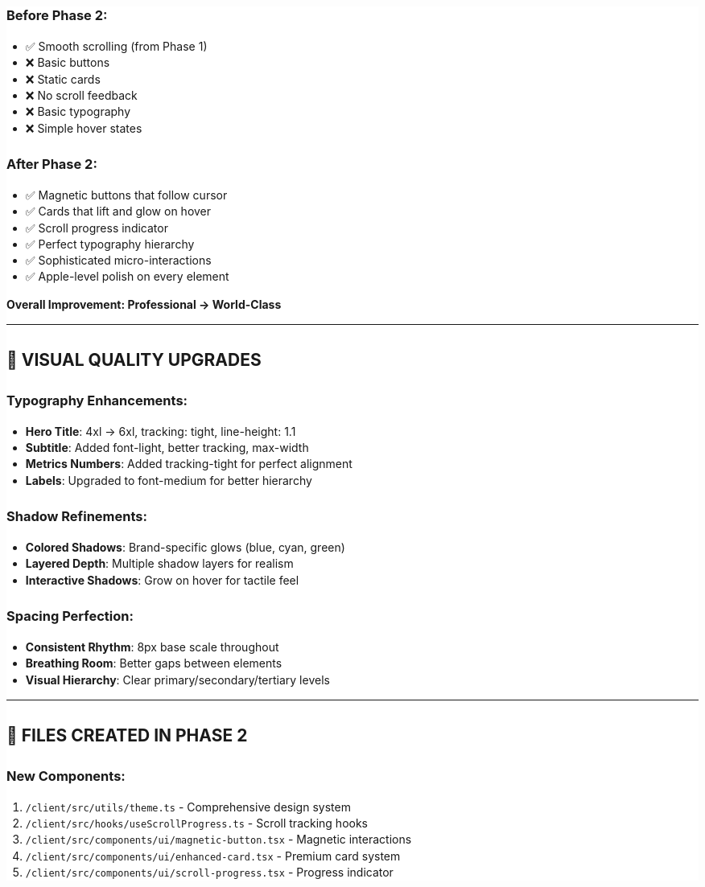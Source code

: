 ### Before Phase 2:
- ✅ Smooth scrolling (from Phase 1)
- ❌ Basic buttons
- ❌ Static cards
- ❌ No scroll feedback
- ❌ Basic typography
- ❌ Simple hover states

### After Phase 2:
- ✅ Magnetic buttons that follow cursor
- ✅ Cards that lift and glow on hover
- ✅ Scroll progress indicator
- ✅ Perfect typography hierarchy
- ✅ Sophisticated micro-interactions
- ✅ Apple-level polish on every element

**Overall Improvement: Professional → World-Class**

---

## 🎨 VISUAL QUALITY UPGRADES

### Typography Enhancements:
- **Hero Title**: 4xl → 6xl, tracking: tight, line-height: 1.1
- **Subtitle**: Added font-light, better tracking, max-width
- **Metrics Numbers**: Added tracking-tight for perfect alignment
- **Labels**: Upgraded to font-medium for better hierarchy

### Shadow Refinements:
- **Colored Shadows**: Brand-specific glows (blue, cyan, green)
- **Layered Depth**: Multiple shadow layers for realism
- **Interactive Shadows**: Grow on hover for tactile feel

### Spacing Perfection:
- **Consistent Rhythm**: 8px base scale throughout
- **Breathing Room**: Better gaps between elements
- **Visual Hierarchy**: Clear primary/secondary/tertiary levels

---

## 🔧 FILES CREATED IN PHASE 2

### New Components:
1. `/client/src/utils/theme.ts` - Comprehensive design system
2. `/client/src/hooks/useScrollProgress.ts` - Scroll tracking hooks
3. `/client/src/components/ui/magnetic-button.tsx` - Magnetic interactions
4. `/client/src/components/ui/enhanced-card.tsx` - Premium card system
5. `/client/src/components/ui/scroll-progress.tsx` - Progress indicator
